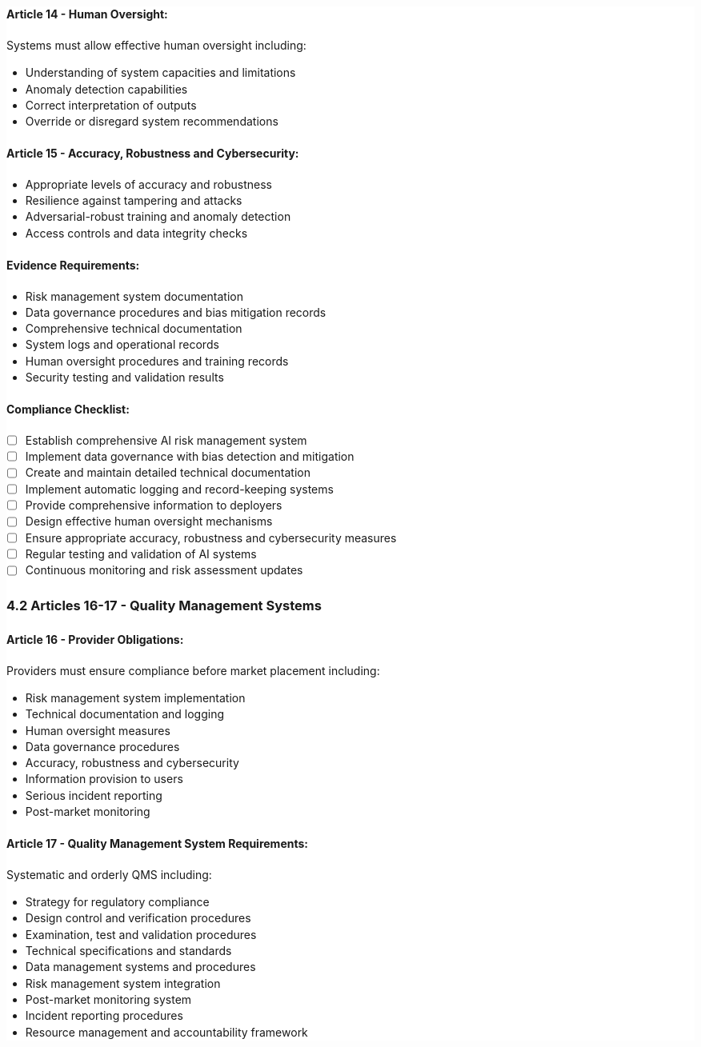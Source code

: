 #### Article 14 - Human Oversight:
Systems must allow effective human oversight including:
- Understanding of system capacities and limitations
- Anomaly detection capabilities
- Correct interpretation of outputs
- Override or disregard system recommendations

#### Article 15 - Accuracy, Robustness and Cybersecurity:
- Appropriate levels of accuracy and robustness
- Resilience against tampering and attacks
- Adversarial-robust training and anomaly detection
- Access controls and data integrity checks

#### Evidence Requirements:
- Risk management system documentation
- Data governance procedures and bias mitigation records
- Comprehensive technical documentation
- System logs and operational records
- Human oversight procedures and training records
- Security testing and validation results

#### Compliance Checklist:
- [ ] Establish comprehensive AI risk management system
- [ ] Implement data governance with bias detection and mitigation
- [ ] Create and maintain detailed technical documentation
- [ ] Implement automatic logging and record-keeping systems
- [ ] Provide comprehensive information to deployers
- [ ] Design effective human oversight mechanisms
- [ ] Ensure appropriate accuracy, robustness and cybersecurity measures
- [ ] Regular testing and validation of AI systems
- [ ] Continuous monitoring and risk assessment updates

### 4.2 Articles 16-17 - Quality Management Systems

#### Article 16 - Provider Obligations:
Providers must ensure compliance before market placement including:
- Risk management system implementation
- Technical documentation and logging
- Human oversight measures
- Data governance procedures
- Accuracy, robustness and cybersecurity
- Information provision to users
- Serious incident reporting
- Post-market monitoring

#### Article 17 - Quality Management System Requirements:
Systematic and orderly QMS including:
- Strategy for regulatory compliance
- Design control and verification procedures
- Examination, test and validation procedures
- Technical specifications and standards
- Data management systems and procedures
- Risk management system integration
- Post-market monitoring system
- Incident reporting procedures
- Resource management and accountability framework
